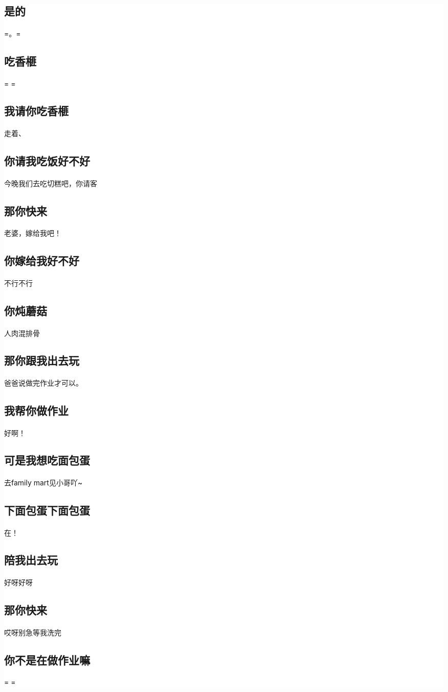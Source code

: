 ## 是的
=。=

## 吃香榧
= =

## 我请你吃香榧
走着、

## 你请我吃饭好不好
今晚我们去吃切糕吧，你请客

## 那你快来
老婆，嫁给我吧！

## 你嫁给我好不好
不行不行

## 你炖蘑菇
人肉混排骨

## 那你跟我出去玩
爸爸说做完作业才可以。

## 我帮你做作业
好啊！

## 可是我想吃面包蛋
去family mart见小哥吖~

## 下面包蛋下面包蛋
在！

## 陪我出去玩
好呀好呀

## 那你快来
哎呀别急等我洗完

## 你不是在做作业嘛
= =
